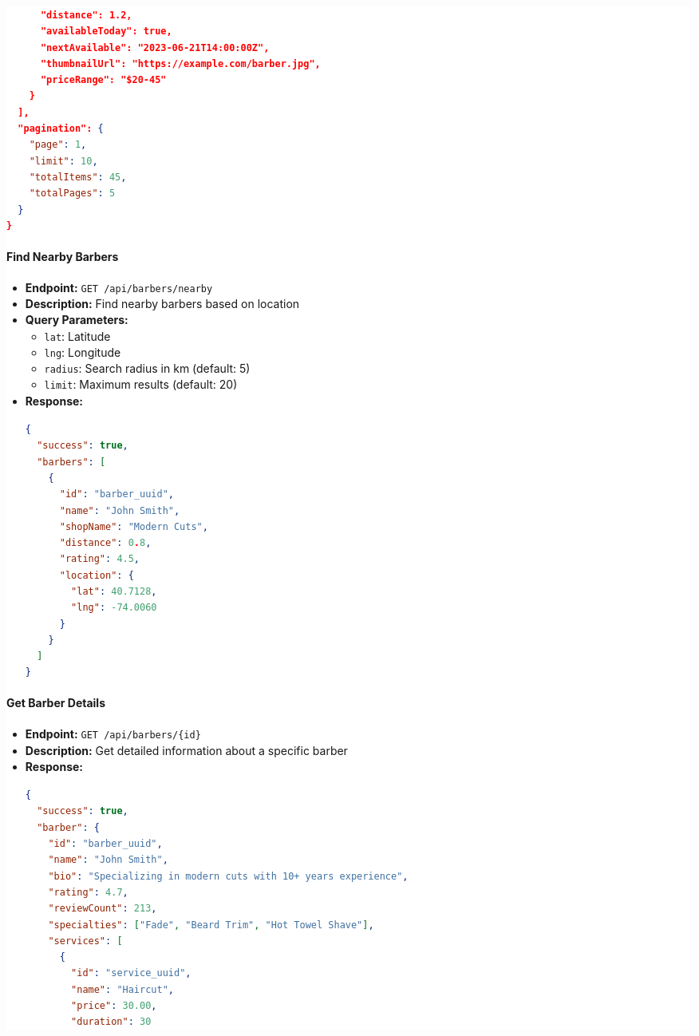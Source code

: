   ```json
        "distance": 1.2,
        "availableToday": true,
        "nextAvailable": "2023-06-21T14:00:00Z",
        "thumbnailUrl": "https://example.com/barber.jpg",
        "priceRange": "$20-45"
      }
    ],
    "pagination": {
      "page": 1,
      "limit": 10,
      "totalItems": 45,
      "totalPages": 5
    }
  }
  ```

#### Find Nearby Barbers
- **Endpoint:** `GET /api/barbers/nearby`
- **Description:** Find nearby barbers based on location
- **Query Parameters:**
  - `lat`: Latitude
  - `lng`: Longitude
  - `radius`: Search radius in km (default: 5)
  - `limit`: Maximum results (default: 20)
- **Response:**
  ```json
  {
    "success": true,
    "barbers": [
      {
        "id": "barber_uuid",
        "name": "John Smith",
        "shopName": "Modern Cuts",
        "distance": 0.8,
        "rating": 4.5,
        "location": {
          "lat": 40.7128,
          "lng": -74.0060
        }
      }
    ]
  }
  ```

#### Get Barber Details
- **Endpoint:** `GET /api/barbers/{id}`
- **Description:** Get detailed information about a specific barber
- **Response:**
  ```json
  {
    "success": true,
    "barber": {
      "id": "barber_uuid",
      "name": "John Smith",
      "bio": "Specializing in modern cuts with 10+ years experience",
      "rating": 4.7,
      "reviewCount": 213,
      "specialties": ["Fade", "Beard Trim", "Hot Towel Shave"],
      "services": [
        {
          "id": "service_uuid",
          "name": "Haircut",
          "price": 30.00,
          "duration": 30
  ```